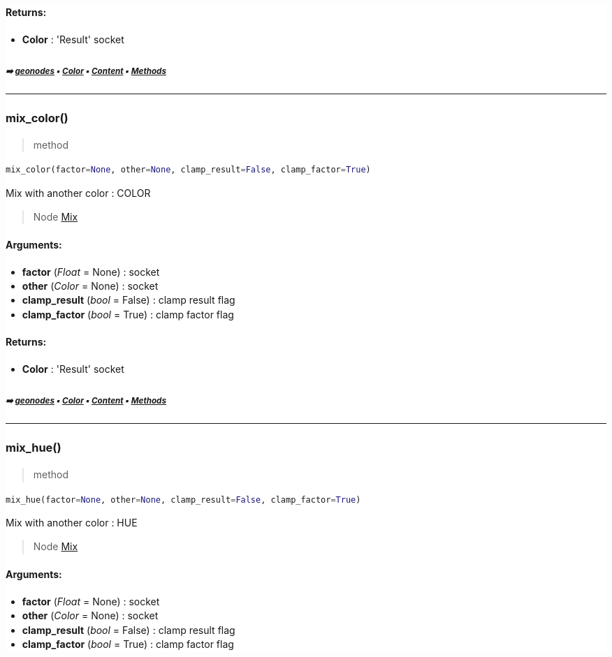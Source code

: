 

#### Returns:
- **Color** : 'Result' socket

##### <sub>:arrow_right: [geonodes](index.md#geonodes) :black_small_square: [Color](geono-color.md#color) :black_small_square: [Content](geono-color.md#content) :black_small_square: [Methods](geono-color.md#methods)</sub>

----------
### mix_color()

> method

``` python
mix_color(factor=None, other=None, clamp_result=False, clamp_factor=True)
```

Mix with another color : COLOR

> Node [Mix](https://docs.blender.org/manual/en/latest/modeling/geometry_nodes/../../editors/texture_node/types/color/mix_rgb.html)

#### Arguments:
- **factor** (_Float_ = None) : socket
- **other** (_Color_ = None) : socket
- **clamp_result** (_bool_ = False) : clamp result flag
- **clamp_factor** (_bool_ = True) : clamp factor flag



#### Returns:
- **Color** : 'Result' socket

##### <sub>:arrow_right: [geonodes](index.md#geonodes) :black_small_square: [Color](geono-color.md#color) :black_small_square: [Content](geono-color.md#content) :black_small_square: [Methods](geono-color.md#methods)</sub>

----------
### mix_hue()

> method

``` python
mix_hue(factor=None, other=None, clamp_result=False, clamp_factor=True)
```

Mix with another color : HUE

> Node [Mix](https://docs.blender.org/manual/en/latest/modeling/geometry_nodes/../../editors/texture_node/types/color/mix_rgb.html)

#### Arguments:
- **factor** (_Float_ = None) : socket
- **other** (_Color_ = None) : socket
- **clamp_result** (_bool_ = False) : clamp result flag
- **clamp_factor** (_bool_ = True) : clamp factor flag
